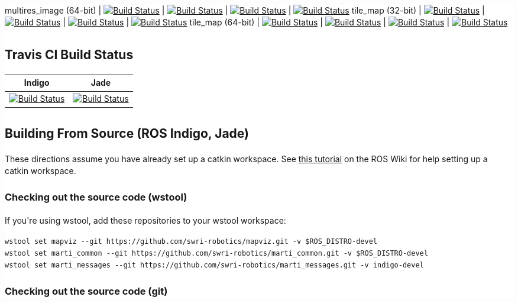 multires_image (64-bit) | [![Build Status](http://build.ros.org/buildStatus/icon?job=Ibin_uT64__multires_image__ubuntu_trusty_amd64__binary)](http://build.ros.org/job/Ibin_uT64__multires_image__ubuntu_trusty_amd64__binary/) | [![Build Status](http://build.ros.org/buildStatus/icon?job=Jbin_uT64__multires_image__ubuntu_trusty_amd64__binary)](http://build.ros.org/job/Jbin_uT64__multires_image__ubuntu_trusty_amd64__binary/) | [![Build Status](http://build.ros.org/buildStatus/icon?job=Jbin_uU64__multires_image__ubuntu_utopic_amd64__binary)](http://build.ros.org/job/Jbin_uU64__multires_image__ubuntu_utopic_amd64__binary/) | [![Build Status](http://build.ros.org/buildStatus/icon?job=Jbin_uV64__multires_image__ubuntu_vivid_amd64__binary)](http://build.ros.org/job/Jbin_uV64__multires_image__ubuntu_vivid_amd64__binary/)
tile_map (32-bit) | [![Build Status](http://build.ros.org/buildStatus/icon?job=Ibin_uT32__tile_map__ubuntu_trusty_i386__binary)](http://build.ros.org/job/Ibin_uT32__tile_map__ubuntu_trusty_i386__binary/) | [![Build Status](http://build.ros.org/buildStatus/icon?job=Jbin_uT32__tile_map__ubuntu_trusty_i386__binary)](http://build.ros.org/job/Jbin_uT32__tile_map__ubuntu_trusty_i386__binary/) | [![Build Status](http://build.ros.org/buildStatus/icon?job=Jbin_uU32__tile_map__ubuntu_utopic_i386__binary)](http://build.ros.org/job/Jbin_uU32__tile_map__ubuntu_utopic_i386__binary/) | [![Build Status](http://build.ros.org/buildStatus/icon?job=Jbin_uV32__tile_map__ubuntu_vivid_i386__binary)](http://build.ros.org/job/Jbin_uV32__tile_map__ubuntu_vivid_i386__binary/)
tile_map (64-bit) | [![Build Status](http://build.ros.org/buildStatus/icon?job=Ibin_uT64__tile_map__ubuntu_trusty_amd64__binary)](http://build.ros.org/job/Ibin_uT64__tile_map__ubuntu_trusty_amd64__binary/) | [![Build Status](http://build.ros.org/buildStatus/icon?job=Jbin_uT64__tile_map__ubuntu_trusty_amd64__binary)](http://build.ros.org/job/Jbin_uT64__tile_map__ubuntu_trusty_amd64__binary/) | [![Build Status](http://build.ros.org/buildStatus/icon?job=Jbin_uU64__tile_map__ubuntu_utopic_amd64__binary)](http://build.ros.org/job/Jbin_uU64__tile_map__ubuntu_utopic_amd64__binary/) | [![Build Status](http://build.ros.org/buildStatus/icon?job=Jbin_uV64__tile_map__ubuntu_vivid_amd64__binary)](http://build.ros.org/job/Jbin_uV64__tile_map__ubuntu_vivid_amd64__binary/)

Travis CI Build Status
----------------------

Indigo | Jade
------ | ----
[![Build Status](https://travis-ci.org/swri-robotics/mapviz.svg?branch=indigo-devel)](https://travis-ci.org/swri-robotics/mapviz) | [![Build Status](https://travis-ci.org/swri-robotics/mapviz.svg?branch=jade-devel)](https://travis-ci.org/swri-robotics/mapviz)


Building From Source (ROS Indigo, Jade)
------------

These directions assume you have already set up a catkin workspace. See [this tutorial](http://wiki.ros.org/catkin/Tutorials/create_a_workspace) on the ROS Wiki for help setting up a catkin workspace.

### Checking out the source code (wstool)

If you're using wstool, add these repositories to your wstool workspace:

    wstool set mapviz --git https://github.com/swri-robotics/mapviz.git -v $ROS_DISTRO-devel
    wstool set marti_common --git https://github.com/swri-robotics/marti_common.git -v $ROS_DISTRO-devel
    wstool set marti_messages --git https://github.com/swri-robotics/marti_messages.git -v indigo-devel

### Checking out the source code (git)
